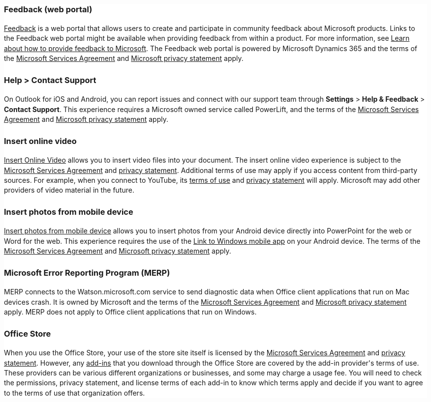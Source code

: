 ### Feedback (web portal)

[Feedback](https://feedbackportal.microsoft.com) is a web portal that allows users to create and participate in community feedback about Microsoft products. Links to the Feedback web portal might be available when providing feedback from within a product. For more information, see [Learn about how to provide feedback to Microsoft](/microsoft-365/admin/misc/feedback-provide-microsoft). The Feedback web portal is powered by Microsoft Dynamics 365 and the terms of the [Microsoft Services Agreement](https://www.microsoft.com/servicesagreement) and [Microsoft privacy statement](https://privacy.microsoft.com/privacystatement) apply.

### Help > Contact Support

On Outlook for iOS and Android, you can report issues and connect with our support team through **Settings** > **Help & Feedback** > **Contact Support**. This experience requires a Microsoft owned service called PowerLift, and the terms of the [Microsoft Services Agreement](https://www.microsoft.com/servicesagreement) and [Microsoft privacy statement](https://privacy.microsoft.com/privacystatement) apply.

### Insert online video

[Insert Online Video](https://support.microsoft.com/office/8340EC69-4CEE-4FE1-AB96-4849154BC6DB) allows you to insert video files into your document. The insert online video experience is subject to the [Microsoft Services Agreement](https://www.microsoft.com/servicesagreement) and [privacy statement](https://privacy.microsoft.com/privacystatement). Additional terms of use may apply if you access content from third-party sources. For example, when you connect to YouTube, its [terms of use](https://www.youtube.com/t/terms) and [privacy statement](https://policies.google.com/privacy) will apply. Microsoft may add other providers of video material in the future.

### Insert photos from mobile device

[Insert photos from mobile device](https://go.microsoft.com/fwlink/?linkid=2195130) allows you to insert photos from your Android device directly into PowerPoint for the web or Word for the web. This experience requires the use of the [Link to Windows mobile app](https://support.microsoft.com/topic/bb7a82b6-7bcd-be1d-ccc8-dddb909bc07b) on your Android device. The terms of the [Microsoft Services Agreement](https://www.microsoft.com/servicesagreement) and [Microsoft privacy statement](https://privacy.microsoft.com/privacystatement) apply.

### Microsoft Error Reporting Program (MERP)

MERP connects to the Watson.microsoft.com service to send diagnostic data when Office client applications that run on Mac devices crash. It is owned by Microsoft and the terms of the [Microsoft Services Agreement](https://www.microsoft.com/servicesagreement) and [Microsoft privacy statement](https://privacy.microsoft.com/privacystatement) apply. MERP does not apply to Office client applications that run on Windows.

### Office Store

When you use the Office Store, your use of the store site itself is licensed by the [Microsoft Services Agreement](https://www.microsoft.com/servicesagreement) and [privacy statement](https://privacy.microsoft.com/privacystatement). However, any [add-ins](https://support.microsoft.com/office/16278816-1948-4028-91E5-76DCA5380F8D) that you download through the Office Store are covered by the add-in provider's terms of use. These providers can be various different organizations or businesses, and some may charge a usage fee. You will need to check the permissions, privacy statement, and license terms of each add-in to know which terms apply and decide if you want to agree to the terms of use that organization offers.
